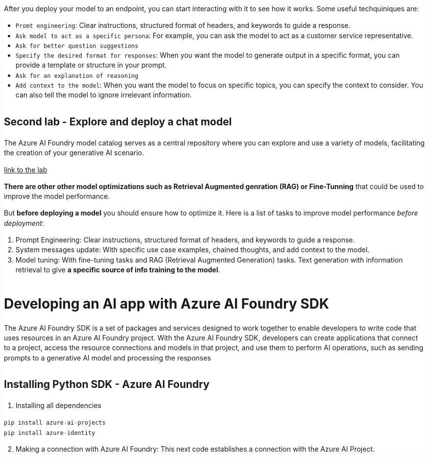After you deploy your model to an endpoint, you can start interacting with it to see how it works. Some useful techquiniques are:

 * ```Promt engineering```: Clear instructions, structured format of headers, and keywords to guide a response.
 * ``Ask model to act as a specific persona``: For example, you can ask the model to act as a customer service representative.
 * ``Ask for better question suggestions``
 * ``Specify the desired format for responses``: When you want the model to generate output in a specific format, you can provide a template or structure in your prompt.
 * ``Ask for an explanation of reasoning``
 * ``Add context to the model``: When you want the model to focus on specific topics, you can specify the context to consider. You can also tell the model to ignore irrelevant information.

## Second lab - Explore and deploy a chat model

The Azure AI Foundry model catalog serves as a central repository where you can explore and use a variety of models, facilitating the creation of your generative AI scenario.

[link to the lab](https://microsoftlearning.github.io/mslearn-ai-studio/Instructions/02-Explore-model-catalog.html)

**There are other other model optimizations such as Retrieval Augmented genration (RAG) or Fine-Tunning** that could be used to improve the model performance.

But **before deploying a model** you should ensure how to optimize it. Here is a list of tasks to improve model performance *before deployment*:

 1. Prompt Engineering: Clear instructions, structured format of headers, and keywords to guide a response.
 2. System messages update: With specific use case examples, chained thoughts, and add context to the model.
 3. Model tuning: With fine-tuning tasks and RAG (Retrieval Augmented Generation) tasks. Text generation with information retrieval to give **a specific source of info training to the model**.

# Developing an AI app with Azure AI Foundry SDK

The Azure AI Foundry SDK is a set of packages and services designed to work together to enable developers to write code that uses resources in an Azure AI Foundry project. With the Azure AI Foundry SDK, developers can create applications that connect to a project, access the resource connections and models in that project, and use them to perform AI operations, such as sending prompts to a generative AI model and processing the responses

## Installing Python SDK - Azure AI Foundry

1. Installing all dependencies

```python
pip install azure-ai-projects
pip install azure-identity
```

2. Making a connection with Azure AI Foundry: This next code establishes a connection with the Azure AI Project.
